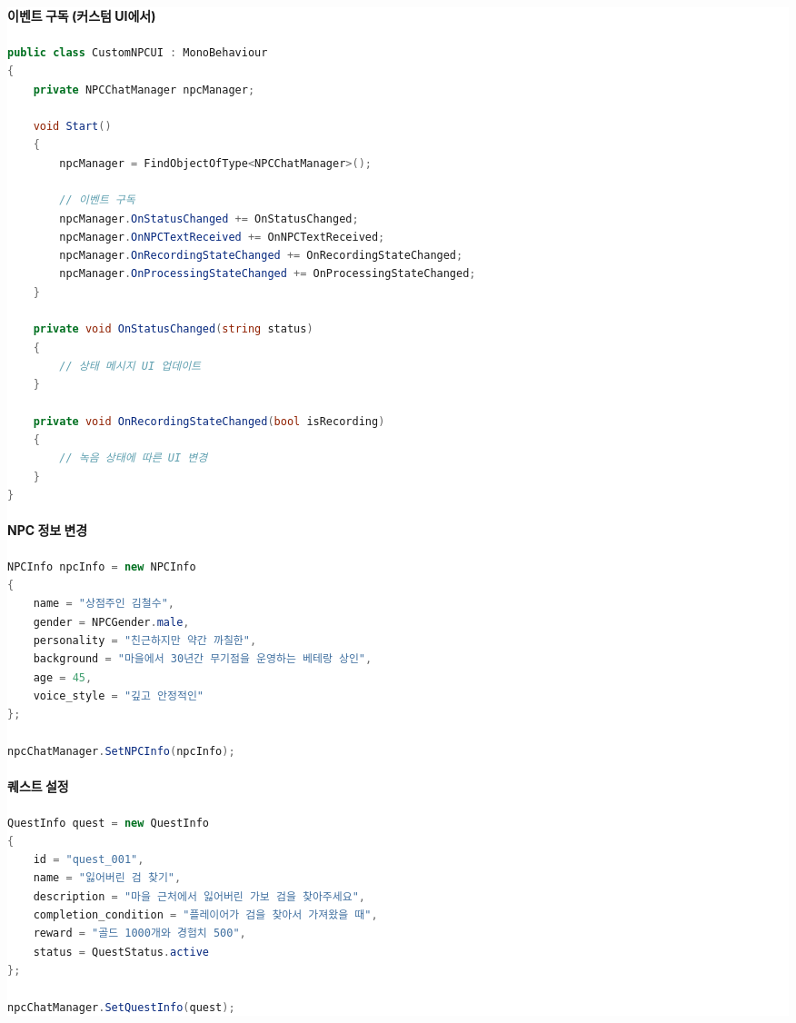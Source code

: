 #### 이벤트 구독 (커스텀 UI에서)
```csharp
public class CustomNPCUI : MonoBehaviour
{
    private NPCChatManager npcManager;
    
    void Start()
    {
        npcManager = FindObjectOfType<NPCChatManager>();
        
        // 이벤트 구독
        npcManager.OnStatusChanged += OnStatusChanged;
        npcManager.OnNPCTextReceived += OnNPCTextReceived;
        npcManager.OnRecordingStateChanged += OnRecordingStateChanged;
        npcManager.OnProcessingStateChanged += OnProcessingStateChanged;
    }
    
    private void OnStatusChanged(string status)
    {
        // 상태 메시지 UI 업데이트
    }
    
    private void OnRecordingStateChanged(bool isRecording)
    {
        // 녹음 상태에 따른 UI 변경
    }
}
```

#### NPC 정보 변경
```csharp
NPCInfo npcInfo = new NPCInfo
{
    name = "상점주인 김철수",
    gender = NPCGender.male,
    personality = "친근하지만 약간 까칠한",
    background = "마을에서 30년간 무기점을 운영하는 베테랑 상인",
    age = 45,
    voice_style = "깊고 안정적인"
};

npcChatManager.SetNPCInfo(npcInfo);
```

#### 퀘스트 설정
```csharp
QuestInfo quest = new QuestInfo
{
    id = "quest_001",
    name = "잃어버린 검 찾기",
    description = "마을 근처에서 잃어버린 가보 검을 찾아주세요",
    completion_condition = "플레이어가 검을 찾아서 가져왔을 때",
    reward = "골드 1000개와 경험치 500",
    status = QuestStatus.active
};

npcChatManager.SetQuestInfo(quest);
```
